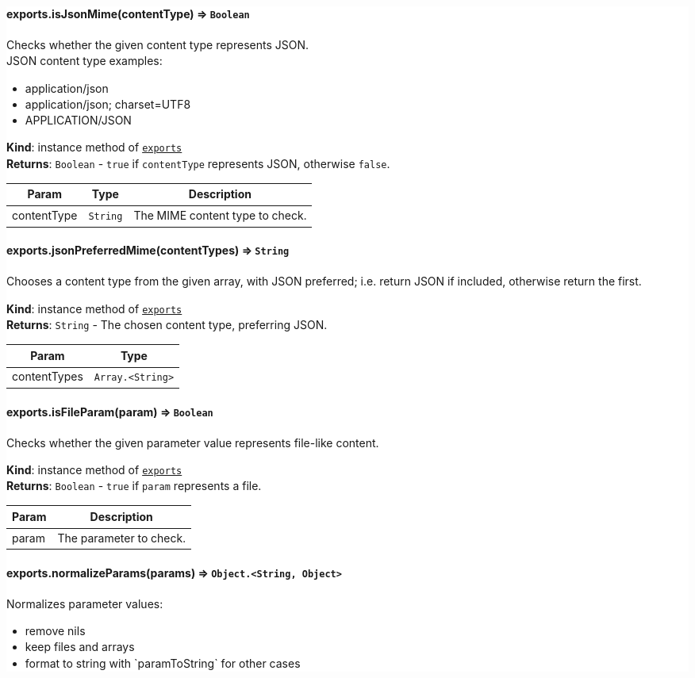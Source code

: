 <a name="module_ApiClient--exports+isJsonMime"></a>

#### exports.isJsonMime(contentType) ⇒ <code>Boolean</code>
Checks whether the given content type represents JSON.<br>
JSON content type examples:<br>
<ul>
<li>application/json</li>
<li>application/json; charset=UTF8</li>
<li>APPLICATION/JSON</li>
</ul>

**Kind**: instance method of <code>[exports](#exp_module_ApiClient--exports)</code>  
**Returns**: <code>Boolean</code> - <code>true</code> if <code>contentType</code> represents JSON, otherwise <code>false</code>.  

| Param | Type | Description |
| --- | --- | --- |
| contentType | <code>String</code> | The MIME content type to check. |

<a name="module_ApiClient--exports+jsonPreferredMime"></a>

#### exports.jsonPreferredMime(contentTypes) ⇒ <code>String</code>
Chooses a content type from the given array, with JSON preferred; i.e. return JSON if included, otherwise return the first.

**Kind**: instance method of <code>[exports](#exp_module_ApiClient--exports)</code>  
**Returns**: <code>String</code> - The chosen content type, preferring JSON.  

| Param | Type |
| --- | --- |
| contentTypes | <code>Array.&lt;String&gt;</code> | 

<a name="module_ApiClient--exports+isFileParam"></a>

#### exports.isFileParam(param) ⇒ <code>Boolean</code>
Checks whether the given parameter value represents file-like content.

**Kind**: instance method of <code>[exports](#exp_module_ApiClient--exports)</code>  
**Returns**: <code>Boolean</code> - <code>true</code> if <code>param</code> represents a file.  

| Param | Description |
| --- | --- |
| param | The parameter to check. |

<a name="module_ApiClient--exports+normalizeParams"></a>

#### exports.normalizeParams(params) ⇒ <code>Object.&lt;String, Object&gt;</code>
Normalizes parameter values:
<ul>
<li>remove nils</li>
<li>keep files and arrays</li>
<li>format to string with `paramToString` for other cases</li>
</ul>
